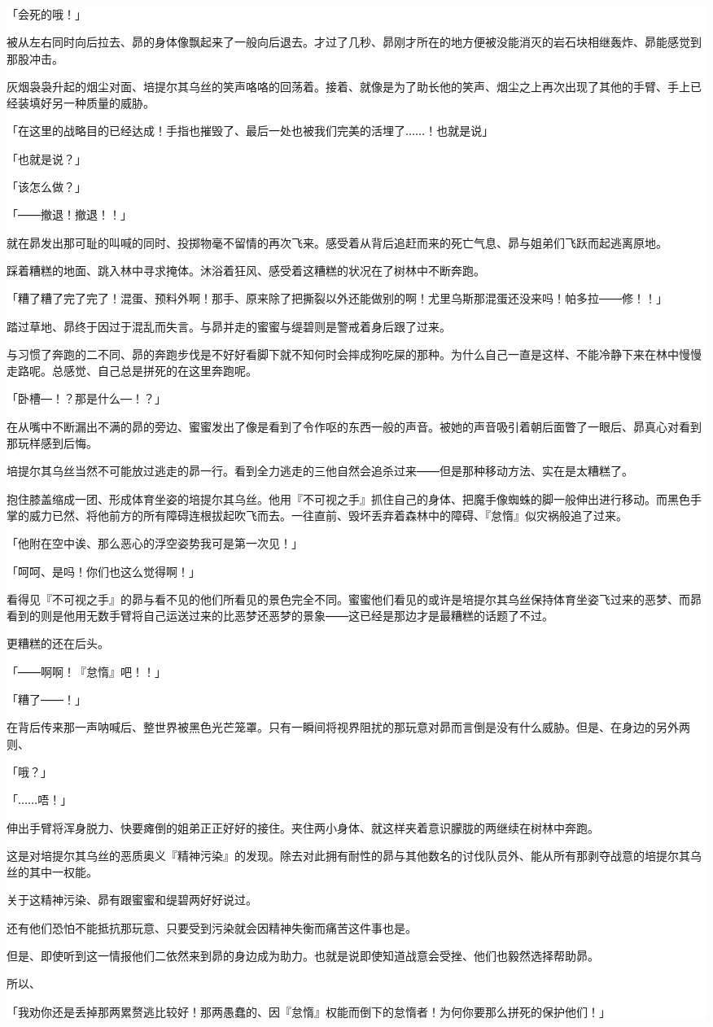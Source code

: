 「会死的哦！」

被从左右同时向后拉去、昴的身体像飘起来了一般向后退去。才过了几秒、昴刚才所在的地方便被没能消灭的岩石块相继轰炸、昴能感觉到那股冲击。

灰烟袅袅升起的烟尘对面、培提尔其乌丝的笑声咯咯的回荡着。接着、就像是为了助长他的笑声、烟尘之上再次出现了其他的手臂、手上已经装填好另一种质量的威胁。

「在这里的战略目的已经达成！手指也摧毁了、最后一处也被我们完美的活埋了……！也就是说」

「也就是说？」

「该怎么做？」

「——撤退！撤退！！」

就在昴发出那可耻的叫喊的同时、投掷物毫不留情的再次飞来。感受着从背后追赶而来的死亡气息、昴与姐弟们飞跃而起逃离原地。

踩着糟糕的地面、跳入林中寻求掩体。沐浴着狂风、感受着这糟糕的状况在了树林中不断奔跑。

「糟了糟了完了完了！混蛋、预料外啊！那手、原来除了把撕裂以外还能做别的啊！尤里乌斯那混蛋还没来吗！帕多拉——修！！」

踏过草地、昴终于因过于混乱而失言。与昴并走的蜜蜜与缇碧则是警戒着身后跟了过来。

与习惯了奔跑的二不同、昴的奔跑步伐是不好好看脚下就不知何时会摔成狗吃屎的那种。为什么自己一直是这样、不能冷静下来在林中慢慢走路呢。总感觉、自己总是拼死的在这里奔跑呢。

「卧槽—！？那是什么—！？」

在从嘴中不断漏出不满的昴的旁边、蜜蜜发出了像是看到了令作呕的东西一般的声音。被她的声音吸引着朝后面瞥了一眼后、昴真心对看到那玩样感到后悔。

培提尔其乌丝当然不可能放过逃走的昴一行。看到全力逃走的三他自然会追杀过来——但是那种移动方法、实在是太糟糕了。

抱住膝盖缩成一团、形成体育坐姿的培提尔其乌丝。他用『不可视之手』抓住自己的身体、把魔手像蜘蛛的脚一般伸出进行移动。而黑色手掌的威力已然、将他前方的所有障碍连根拔起吹飞而去。一往直前、毁坏丢弃着森林中的障碍、『怠惰』似灾祸般追了过来。

「他附在空中诶、那么恶心的浮空姿势我可是第一次见！」

「呵呵、是吗！你们也这么觉得啊！」

看得见『不可视之手』的昴与看不见的他们所看见的景色完全不同。蜜蜜他们看见的或许是培提尔其乌丝保持体育坐姿飞过来的恶梦、而昴看到的则是他用无数手臂将自己运送过来的比恶梦还恶梦的景象——这已经是那边才是最糟糕的话题了不过。

更糟糕的还在后头。

「——啊啊！『怠惰』吧！！」

「糟了——！」

在背后传来那一声呐喊后、整世界被黑色光芒笼罩。只有一瞬间将视界阻扰的那玩意对昴而言倒是没有什么威胁。但是、在身边的另外两则、

「哦？」

「……唔！」

伸出手臂将浑身脱力、快要瘫倒的姐弟正正好好的接住。夹住两小身体、就这样夹着意识朦胧的两继续在树林中奔跑。

这是对培提尔其乌丝的恶质奥义『精神污染』的发现。除去对此拥有耐性的昴与其他数名的讨伐队员外、能从所有那剥夺战意的培提尔其乌丝的其中一权能。

关于这精神污染、昴有跟蜜蜜和缇碧两好好说过。

还有他们恐怕不能抵抗那玩意、只要受到污染就会因精神失衡而痛苦这件事也是。

但是、即使听到这一情报他们二依然来到昴的身边成为助力。也就是说即使知道战意会受挫、他们也毅然选择帮助昴。

所以、

「我劝你还是丢掉那两累赘逃比较好！那两愚蠢的、因『怠惰』权能而倒下的怠惰者！为何你要那么拼死的保护他们！」
